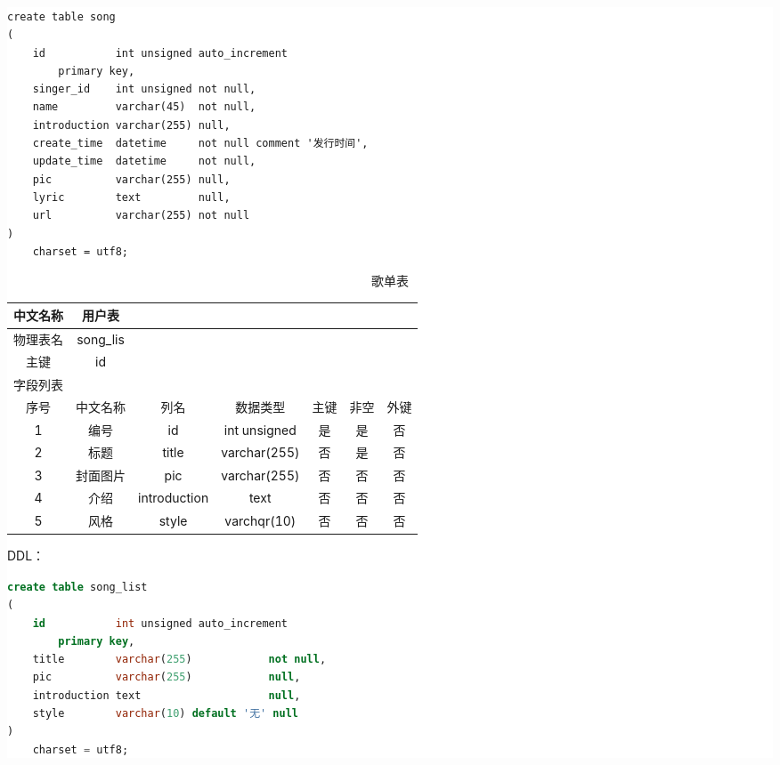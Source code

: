 
``` sq
create table song
(
    id           int unsigned auto_increment
        primary key,
    singer_id    int unsigned not null,
    name         varchar(45)  not null,
    introduction varchar(255) null,
    create_time  datetime     not null comment '发行时间',
    update_time  datetime     not null,
    pic          varchar(255) null,
    lyric        text         null,
    url          varchar(255) not null
)
    charset = utf8;
```

<center>歌单表</center>

| 中文名称 |  用户表  |              |              |      |      |      |
| :------: | :------: | :----------: | :----------: | :--: | :--: | :--: |
| 物理表名 | song_lis |              |              |      |      |      |
|   主键   |    id    |              |              |      |      |      |
| 字段列表 |          |              |              |      |      |      |
|   序号   | 中文名称 |     列名     |   数据类型   | 主键 | 非空 | 外键 |
|    1     |   编号   |      id      | int unsigned |  是  |  是  |  否  |
|    2     |   标题   |    title     | varchar(255) |  否  |  是  |  否  |
|    3     | 封面图片 |     pic      | varchar(255) |  否  |  否  |  否  |
|    4     |   介绍   | introduction |     text     |  否  |  否  |  否  |
|    5     |   风格   |    style     | varchqr(10)  |  否  |  否  |  否  |

DDL：

```sql
create table song_list
(
    id           int unsigned auto_increment
        primary key,
    title        varchar(255)            not null,
    pic          varchar(255)            null,
    introduction text                    null,
    style        varchar(10) default '无' null
)
    charset = utf8;

```
